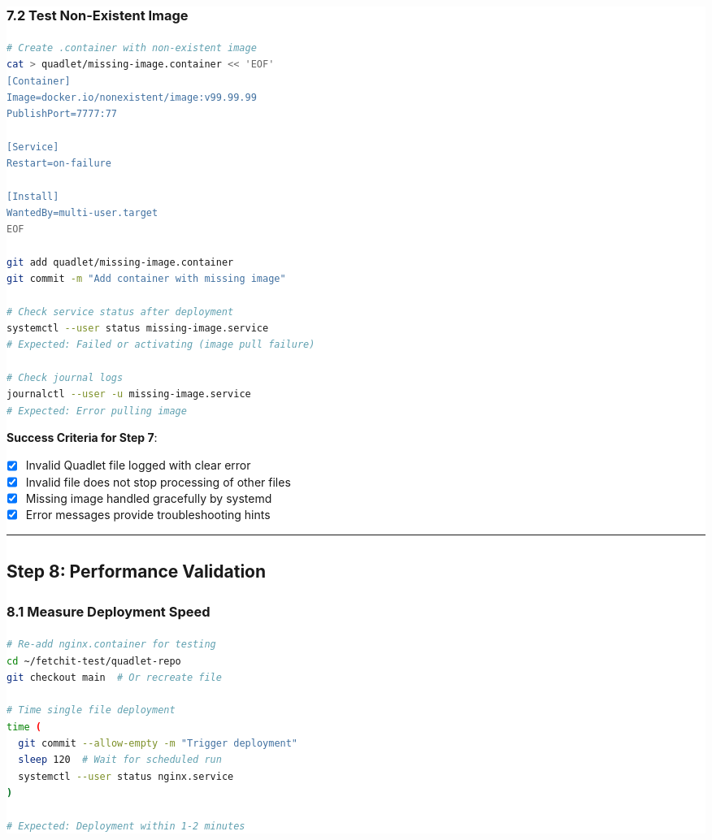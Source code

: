 
### 7.2 Test Non-Existent Image

```bash
# Create .container with non-existent image
cat > quadlet/missing-image.container << 'EOF'
[Container]
Image=docker.io/nonexistent/image:v99.99.99
PublishPort=7777:77

[Service]
Restart=on-failure

[Install]
WantedBy=multi-user.target
EOF

git add quadlet/missing-image.container
git commit -m "Add container with missing image"

# Check service status after deployment
systemctl --user status missing-image.service
# Expected: Failed or activating (image pull failure)

# Check journal logs
journalctl --user -u missing-image.service
# Expected: Error pulling image
```

**Success Criteria for Step 7**:
- [x] Invalid Quadlet file logged with clear error
- [x] Invalid file does not stop processing of other files
- [x] Missing image handled gracefully by systemd
- [x] Error messages provide troubleshooting hints

---

## Step 8: Performance Validation

### 8.1 Measure Deployment Speed

```bash
# Re-add nginx.container for testing
cd ~/fetchit-test/quadlet-repo
git checkout main  # Or recreate file

# Time single file deployment
time (
  git commit --allow-empty -m "Trigger deployment"
  sleep 120  # Wait for scheduled run
  systemctl --user status nginx.service
)

# Expected: Deployment within 1-2 minutes
```
